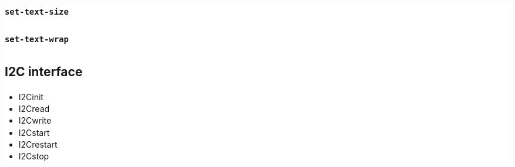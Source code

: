 ### `set-text-size`

### `set-text-wrap`

## I2C interface

- I2Cinit
- I2Cread
- I2Cwrite
- I2Cstart
- I2Crestart
- I2Cstop

